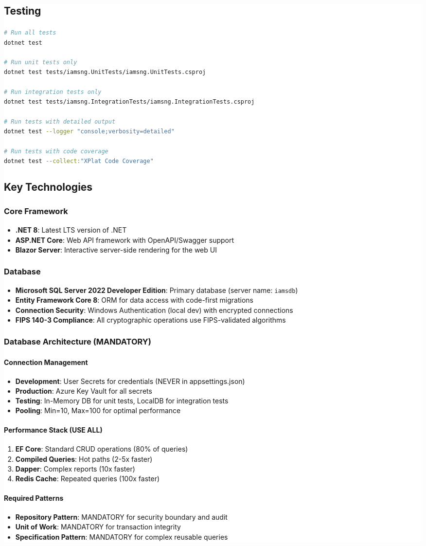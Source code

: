 ## Testing

```bash
# Run all tests
dotnet test

# Run unit tests only
dotnet test tests/iamsng.UnitTests/iamsng.UnitTests.csproj

# Run integration tests only  
dotnet test tests/iamsng.IntegrationTests/iamsng.IntegrationTests.csproj

# Run tests with detailed output
dotnet test --logger "console;verbosity=detailed"

# Run tests with code coverage
dotnet test --collect:"XPlat Code Coverage"
```

## Key Technologies

### Core Framework
- **.NET 8**: Latest LTS version of .NET
- **ASP.NET Core**: Web API framework with OpenAPI/Swagger support
- **Blazor Server**: Interactive server-side rendering for the web UI

### Database
- **Microsoft SQL Server 2022 Developer Edition**: Primary database (server name: `iamsdb`)
- **Entity Framework Core 8**: ORM for data access with code-first migrations
- **Connection Security**: Windows Authentication (local dev) with encrypted connections
- **FIPS 140-3 Compliance**: All cryptographic operations use FIPS-validated algorithms

### Database Architecture (MANDATORY)

#### Connection Management
- **Development**: User Secrets for credentials (NEVER in appsettings.json)
- **Production**: Azure Key Vault for all secrets
- **Testing**: In-Memory DB for unit tests, LocalDB for integration tests
- **Pooling**: Min=10, Max=100 for optimal performance

#### Performance Stack (USE ALL)
1. **EF Core**: Standard CRUD operations (80% of queries)
2. **Compiled Queries**: Hot paths (2-5x faster) 
3. **Dapper**: Complex reports (10x faster)
4. **Redis Cache**: Repeated queries (100x faster)

#### Required Patterns
- **Repository Pattern**: MANDATORY for security boundary and audit
- **Unit of Work**: MANDATORY for transaction integrity
- **Specification Pattern**: MANDATORY for complex reusable queries
